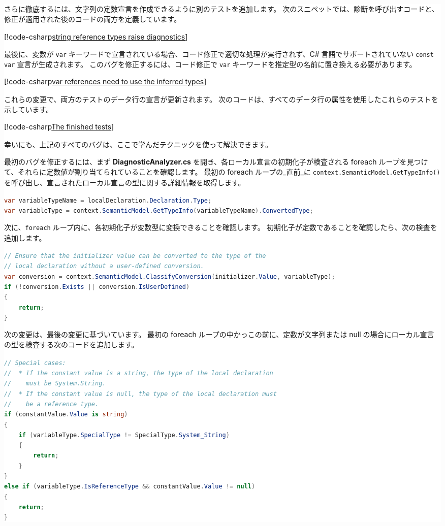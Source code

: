 さらに徹底するには、文字列の定数宣言を作成できるように別のテストを追加します。 次のスニペットでは、診断を呼び出すコードと、修正が適用された後のコードの両方を定義しています。

[!code-csharp[string reference types raise diagnostics](~/samples/csharp/roslyn-sdk/Tutorials/MakeConst/MakeConst.Test/MakeConstUnitTests.cs#ConstantIsString "When the variable type is string, it can be constant")]

最後に、変数が `var` キーワードで宣言されている場合、コード修正で適切な処理が実行されず、C# 言語でサポートされていない `const var` 宣言が生成されます。 このバグを修正するには、コード修正で `var` キーワードを推定型の名前に置き換える必要があります。

[!code-csharp[var references need to use the inferred types](~/samples/csharp/roslyn-sdk/Tutorials/MakeConst/MakeConst.Test/MakeConstUnitTests.cs#VarDeclarations "Declarations made using var must have the type replaced with the inferred type")]

これらの変更で、両方のテストのデータ行の宣言が更新されます。 次のコードは、すべてのデータ行の属性を使用したこれらのテストを示しています。

[!code-csharp[The finished tests](~/samples/csharp/roslyn-sdk/Tutorials/MakeConst/MakeConst.Test/MakeConstUnitTests.cs#FinishedTests "The finished tests for the make const analyzer")]

幸いにも、上記のすべてのバグは、ここで学んだテクニックを使って解決できます。

最初のバグを修正するには、まず **DiagnosticAnalyzer.cs** を開き、各ローカル宣言の初期化子が検査される foreach ループを見つけて、それらに定数値が割り当てられていることを確認します。 最初の foreach ループの_直前_に `context.SemanticModel.GetTypeInfo()` を呼び出し、宣言されたローカル宣言の型に関する詳細情報を取得します。

```csharp
var variableTypeName = localDeclaration.Declaration.Type;
var variableType = context.SemanticModel.GetTypeInfo(variableTypeName).ConvertedType;
```

次に、`foreach` ループ内に、各初期化子が変数型に変換できることを確認します。 初期化子が定数であることを確認したら、次の検査を追加します。

```csharp
// Ensure that the initializer value can be converted to the type of the
// local declaration without a user-defined conversion.
var conversion = context.SemanticModel.ClassifyConversion(initializer.Value, variableType);
if (!conversion.Exists || conversion.IsUserDefined)
{
    return;
}
```

次の変更は、最後の変更に基づいています。 最初の foreach ループの中かっこの前に、定数が文字列または null の場合にローカル宣言の型を検査する次のコードを追加します。

```csharp
// Special cases:
//  * If the constant value is a string, the type of the local declaration
//    must be System.String.
//  * If the constant value is null, the type of the local declaration must
//    be a reference type.
if (constantValue.Value is string)
{
    if (variableType.SpecialType != SpecialType.System_String)
    {
        return;
    }
}
else if (variableType.IsReferenceType && constantValue.Value != null)
{
    return;
}
```
